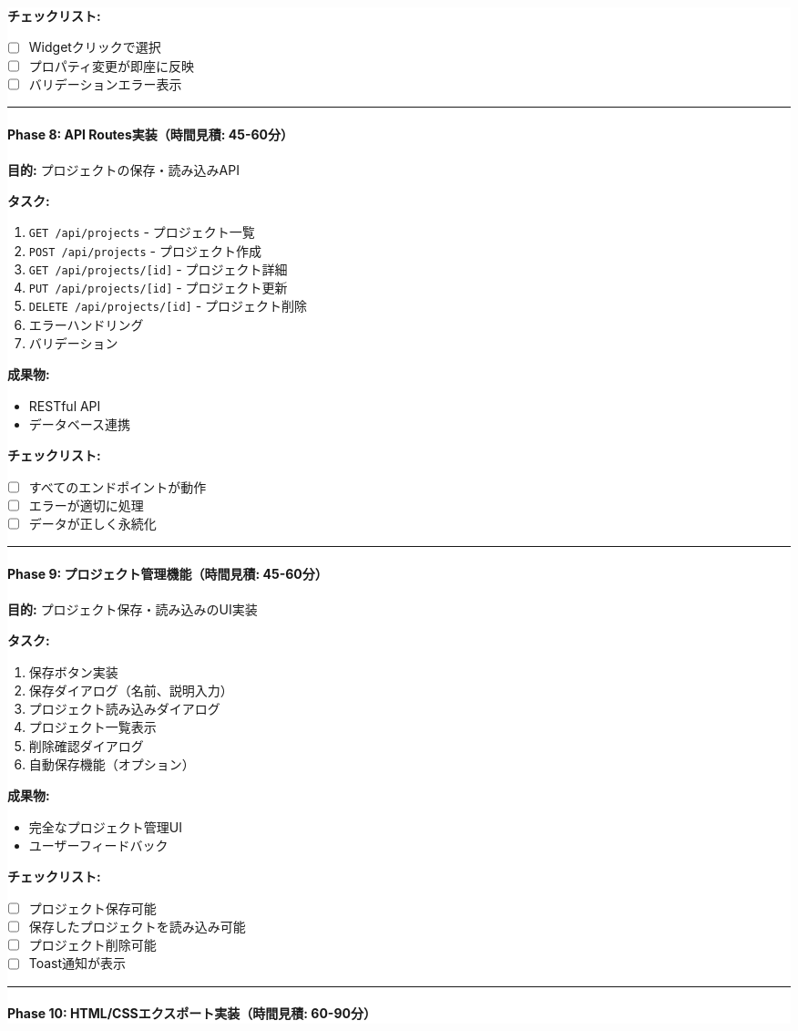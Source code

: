 **チェックリスト:**
- [ ] Widgetクリックで選択
- [ ] プロパティ変更が即座に反映
- [ ] バリデーションエラー表示

---

#### Phase 8: API Routes実装（時間見積: 45-60分）

**目的:** プロジェクトの保存・読み込みAPI

**タスク:**
1. `GET /api/projects` - プロジェクト一覧
2. `POST /api/projects` - プロジェクト作成
3. `GET /api/projects/[id]` - プロジェクト詳細
4. `PUT /api/projects/[id]` - プロジェクト更新
5. `DELETE /api/projects/[id]` - プロジェクト削除
6. エラーハンドリング
7. バリデーション

**成果物:**
- RESTful API
- データベース連携

**チェックリスト:**
- [ ] すべてのエンドポイントが動作
- [ ] エラーが適切に処理
- [ ] データが正しく永続化

---

#### Phase 9: プロジェクト管理機能（時間見積: 45-60分）

**目的:** プロジェクト保存・読み込みのUI実装

**タスク:**
1. 保存ボタン実装
2. 保存ダイアログ（名前、説明入力）
3. プロジェクト読み込みダイアログ
4. プロジェクト一覧表示
5. 削除確認ダイアログ
6. 自動保存機能（オプション）

**成果物:**
- 完全なプロジェクト管理UI
- ユーザーフィードバック

**チェックリスト:**
- [ ] プロジェクト保存可能
- [ ] 保存したプロジェクトを読み込み可能
- [ ] プロジェクト削除可能
- [ ] Toast通知が表示

---

#### Phase 10: HTML/CSSエクスポート実装（時間見積: 60-90分）
